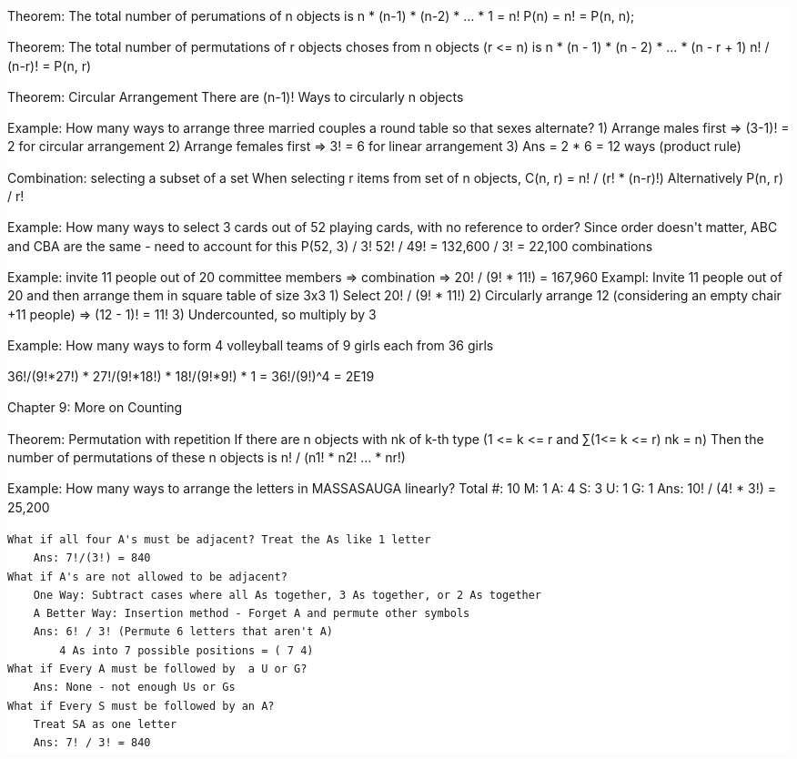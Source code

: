 Theorem: The total number of perumations of n objects is n * (n-1) * (n-2) * … * 1 = n!
	P(n) = n! = P(n, n);

Theorem: The total number of permutations of r objects choses from n objects (r <= n) is
	n * (n - 1) * (n - 2) * … * (n - r + 1) 
	n! / (n-r)! = P(n, r)

Theorem: Circular Arrangement
	There are (n-1)! Ways to circularly n objects

Example:  How many ways to arrange three married couples a round table so that sexes alternate?
	1) Arrange males first => (3-1)! = 2 for circular arrangement
	2) Arrange females first => 3! = 6 for linear arrangement
	3) Ans = 2 * 6 = 12 ways (product rule)

Combination: selecting a subset of a set
When selecting r items from set of n objects, C(n, r) = n! / (r! * (n-r)!)
	Alternatively P(n, r) / r!

Example: How many ways to select 3 cards out of 52 playing cards, with no reference to order?
	Since order doesn't matter, ABC and CBA are the same - need to account for this
	P(52, 3) / 3!
	52! / 49! = 132,600 / 3! = 22,100 combinations

Example: invite 11 people out of 20 committee members
	=> combination => 20! / (9! * 11!)  = 167,960 
Exampl: Invite 11 people out of 20 and then arrange them in square table of size 3x3
	1) Select 20! / (9! * 11!)
	2) Circularly arrange 12 (considering an empty chair +11 people) => (12 - 1)! = 11!
	3) Undercounted, so multiply by 3

Example: How many ways to form 4 volleyball teams of 9 girls each from 36 girls

36!/(9!*27!) * 27!/(9!*18!) * 18!/(9!*9!) * 1 = 36!/(9!)^4 = 2E19 

Chapter 9: More on Counting

Theorem: Permutation with repetition
	If there are n objects with nk of k-th type (1 <= k <= r and ∑(1<= k <= r) nk = n)
	Then the number of permutations of these n objects is n! / (n1! * n2! … * nr!)
	
Example: How many ways to arrange the letters in MASSASAUGA linearly?
	Total #: 10
	M: 1
	A: 4
	S: 3
	U: 1
	G: 1
	Ans: 10! / (4! * 3!) = 25,200 
	
	What if all four A's must be adjacent? Treat the As like 1 letter
		Ans: 7!/(3!) = 840 
	What if A's are not allowed to be adjacent? 
		One Way: Subtract cases where all As together, 3 As together, or 2 As together
		A Better Way: Insertion method - Forget A and permute other symbols
		Ans: 6! / 3! (Permute 6 letters that aren't A)
			4 As into 7 possible positions = ( 7 4)
	What if Every A must be followed by  a U or G?
		Ans: None - not enough Us or Gs
	What if Every S must be followed by an A?
		Treat SA as one letter
		Ans: 7! / 3! = 840  
